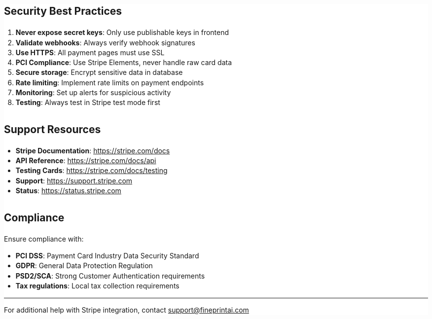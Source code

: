 ## Security Best Practices

1. **Never expose secret keys**: Only use publishable keys in frontend
2. **Validate webhooks**: Always verify webhook signatures
3. **Use HTTPS**: All payment pages must use SSL
4. **PCI Compliance**: Use Stripe Elements, never handle raw card data
5. **Secure storage**: Encrypt sensitive data in database
6. **Rate limiting**: Implement rate limits on payment endpoints
7. **Monitoring**: Set up alerts for suspicious activity
8. **Testing**: Always test in Stripe test mode first

## Support Resources

- **Stripe Documentation**: https://stripe.com/docs
- **API Reference**: https://stripe.com/docs/api
- **Testing Cards**: https://stripe.com/docs/testing
- **Support**: https://support.stripe.com
- **Status**: https://status.stripe.com

## Compliance

Ensure compliance with:
- **PCI DSS**: Payment Card Industry Data Security Standard
- **GDPR**: General Data Protection Regulation
- **PSD2/SCA**: Strong Customer Authentication requirements
- **Tax regulations**: Local tax collection requirements

---

For additional help with Stripe integration, contact support@fineprintai.com